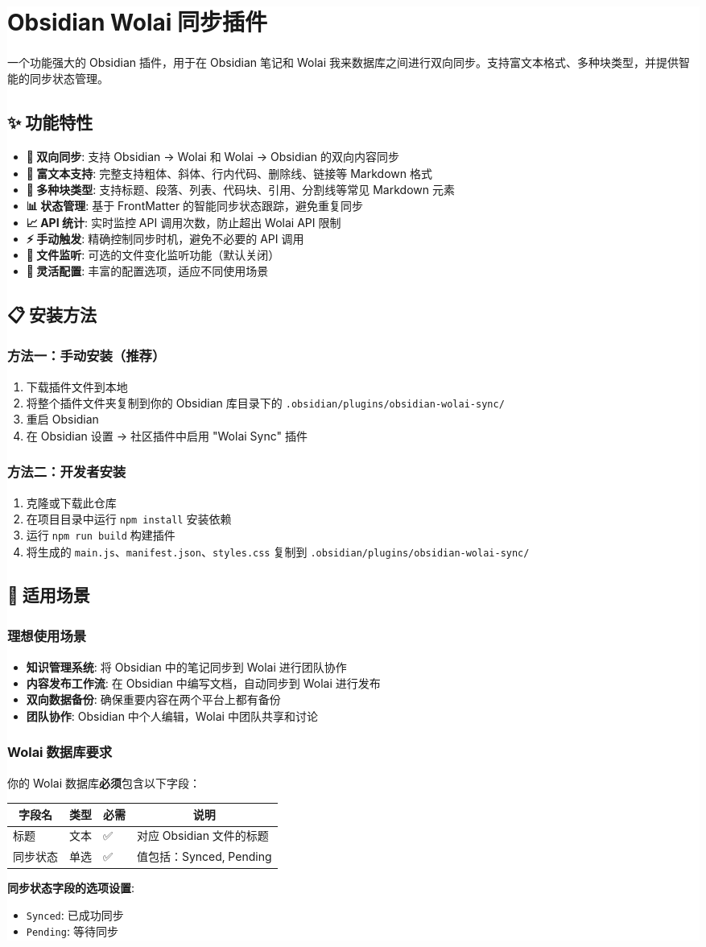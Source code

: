 # Obsidian Wolai 同步插件

一个功能强大的 Obsidian 插件，用于在 Obsidian 笔记和 Wolai 我来数据库之间进行双向同步。支持富文本格式、多种块类型，并提供智能的同步状态管理。

## ✨ 功能特性

- **🔄 双向同步**: 支持 Obsidian → Wolai 和 Wolai → Obsidian 的双向内容同步
- **📝 富文本支持**: 完整支持粗体、斜体、行内代码、删除线、链接等 Markdown 格式
- **🧱 多种块类型**: 支持标题、段落、列表、代码块、引用、分割线等常见 Markdown 元素
- **📊 状态管理**: 基于 FrontMatter 的智能同步状态跟踪，避免重复同步
- **📈 API 统计**: 实时监控 API 调用次数，防止超出 Wolai API 限制
- **⚡ 手动触发**: 精确控制同步时机，避免不必要的 API 调用
- **👀 文件监听**: 可选的文件变化监听功能（默认关闭）
- **🔧 灵活配置**: 丰富的配置选项，适应不同使用场景

## 📋 安装方法

### 方法一：手动安装（推荐）
1. 下载插件文件到本地
2. 将整个插件文件夹复制到你的 Obsidian 库目录下的 `.obsidian/plugins/obsidian-wolai-sync/` 
3. 重启 Obsidian
4. 在 Obsidian 设置 → 社区插件中启用 "Wolai Sync" 插件

### 方法二：开发者安装
1. 克隆或下载此仓库
2. 在项目目录中运行 `npm install` 安装依赖
3. 运行 `npm run build` 构建插件
4. 将生成的 `main.js`、`manifest.json`、`styles.css` 复制到 `.obsidian/plugins/obsidian-wolai-sync/`

## 🎯 适用场景

### 理想使用场景
- **知识管理系统**: 将 Obsidian 中的笔记同步到 Wolai 进行团队协作
- **内容发布工作流**: 在 Obsidian 中编写文档，自动同步到 Wolai 进行发布
- **双向数据备份**: 确保重要内容在两个平台上都有备份
- **团队协作**: Obsidian 中个人编辑，Wolai 中团队共享和讨论

### Wolai 数据库要求

你的 Wolai 数据库**必须**包含以下字段：

| 字段名 | 类型 | 必需 | 说明 |
|--------|------|------|------|
| 标题 | 文本 | ✅ | 对应 Obsidian 文件的标题 |
| 同步状态 | 单选 | ✅ | 值包括：Synced, Pending |

**同步状态字段的选项设置**:
- `Synced`: 已成功同步
- `Pending`: 等待同步
